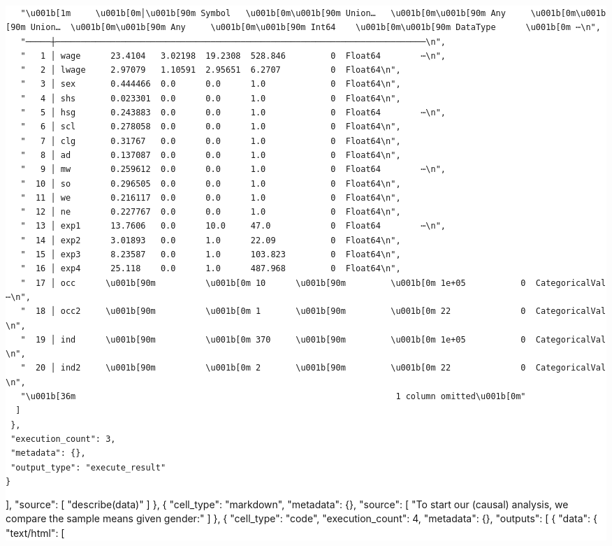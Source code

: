        "\u001b[1m     \u001b[0m│\u001b[90m Symbol   \u001b[0m\u001b[90m Union…   \u001b[0m\u001b[90m Any     \u001b[0m\u001b[90m Union…  \u001b[0m\u001b[90m Any     \u001b[0m\u001b[90m Int64    \u001b[0m\u001b[90m DataType      \u001b[0m ⋯\n",
       "─────┼──────────────────────────────────────────────────────────────────────────\n",
       "   1 │ wage      23.4104   3.02198  19.2308  528.846         0  Float64        ⋯\n",
       "   2 │ lwage     2.97079   1.10591  2.95651  6.2707          0  Float64\n",
       "   3 │ sex       0.444466  0.0      0.0      1.0             0  Float64\n",
       "   4 │ shs       0.023301  0.0      0.0      1.0             0  Float64\n",
       "   5 │ hsg       0.243883  0.0      0.0      1.0             0  Float64        ⋯\n",
       "   6 │ scl       0.278058  0.0      0.0      1.0             0  Float64\n",
       "   7 │ clg       0.31767   0.0      0.0      1.0             0  Float64\n",
       "   8 │ ad        0.137087  0.0      0.0      1.0             0  Float64\n",
       "   9 │ mw        0.259612  0.0      0.0      1.0             0  Float64        ⋯\n",
       "  10 │ so        0.296505  0.0      0.0      1.0             0  Float64\n",
       "  11 │ we        0.216117  0.0      0.0      1.0             0  Float64\n",
       "  12 │ ne        0.227767  0.0      0.0      1.0             0  Float64\n",
       "  13 │ exp1      13.7606   0.0      10.0     47.0            0  Float64        ⋯\n",
       "  14 │ exp2      3.01893   0.0      1.0      22.09           0  Float64\n",
       "  15 │ exp3      8.23587   0.0      1.0      103.823         0  Float64\n",
       "  16 │ exp4      25.118    0.0      1.0      487.968         0  Float64\n",
       "  17 │ occ      \u001b[90m          \u001b[0m 10      \u001b[90m         \u001b[0m 1e+05           0  CategoricalVal ⋯\n",
       "  18 │ occ2     \u001b[90m          \u001b[0m 1       \u001b[90m         \u001b[0m 22              0  CategoricalVal\n",
       "  19 │ ind      \u001b[90m          \u001b[0m 370     \u001b[90m         \u001b[0m 1e+05           0  CategoricalVal\n",
       "  20 │ ind2     \u001b[90m          \u001b[0m 2       \u001b[90m         \u001b[0m 22              0  CategoricalVal\n",
       "\u001b[36m                                                                1 column omitted\u001b[0m"
      ]
     },
     "execution_count": 3,
     "metadata": {},
     "output_type": "execute_result"
    }
   ],
   "source": [
    "describe(data)"
   ]
  },
  {
   "cell_type": "markdown",
   "metadata": {},
   "source": [
    "To start our (causal) analysis, we compare the sample means given gender:"
   ]
  },
  {
   "cell_type": "code",
   "execution_count": 4,
   "metadata": {},
   "outputs": [
    {
     "data": {
      "text/html": [